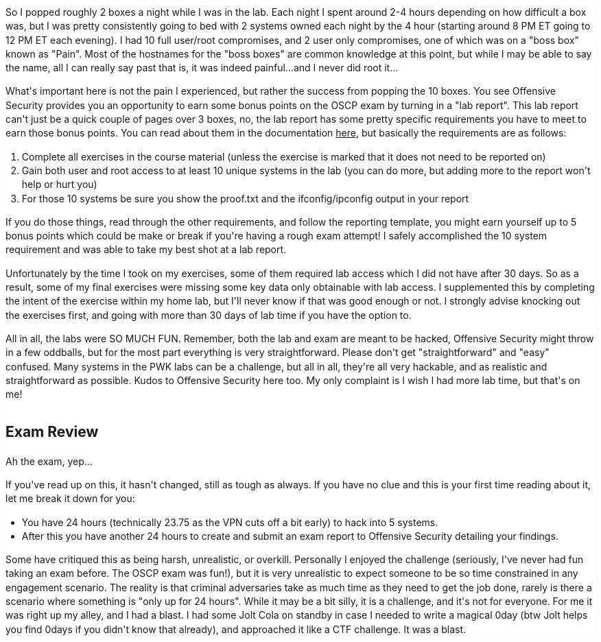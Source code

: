 So I popped roughly 2 boxes a night while I was in the lab. Each night I spent around 2-4 hours depending on how difficult a box was, but I was pretty consistently going to bed with 2 systems owned each night by the 4 hour (starting around 8 PM ET going to 12 PM ET each evening). I had 10 full user/root compromises, and 2 user only compromises, one of which was on a "boss box" known as "Pain". Most of the hostnames for the "boss boxes" are common knowledge at this point, but while I may be able to say the name, all I can really say past that is, it was indeed painful...and I never did root it...

What's important here is not the pain I experienced, but rather the success from popping the 10 boxes. You see Offensive Security provides you an opportunity to earn some bonus points on the OSCP exam by turning in a "lab report". This lab report can't just be a quick couple of pages over 3 boxes, no, the lab report has some pretty specific requirements you have to meet to earn those bonus points. You can read about them in the documentation [here](https://support.offensive-security.com/oscp-exam-guide/#section-2-exam-information), but basically the requirements are as follows:

1. Complete all exercises in the course material (unless the exercise is marked that it does not need to be reported on)
2. Gain both user and root access to at least 10 unique systems in the lab (you can do more, but adding more to the report won't help or hurt you)
3. For those 10 systems be sure you show the proof.txt and the ifconfig/ipconfig output in your report

If you do those things, read through the other requirements, and follow the reporting template, you might earn yourself up to 5 bonus points which could be make or break if you're having a rough exam attempt! I safely accomplished the 10 system requirement and was able to take my best shot at a lab report.

Unfortunately by the time I took on my exercises, some of them required lab access which I did not have after 30 days. So as a result, some of my final exercises were missing some key data only obtainable with lab access. I supplemented this by completing the intent of the exercise within my home lab, but I'll never know if that was good enough or not. I strongly advise knocking out the exercises first, and going with more than 30 days of lab time if you have the option to.


All in all, the labs were SO MUCH FUN. Remember, both the lab and exam are meant to be hacked, Offensive Security might throw in a few oddballs, but for the most part everything is very straightforward. Please don't get "straightforward" and "easy" confused. Many systems in the PWK labs can be a challenge, but all in all, they're all very hackable, and as realistic and straightforward as possible. Kudos to Offensive Security here too. My only complaint is I wish I had more lab time, but that's on me!

## Exam Review <a name="exam-review"></a>

Ah the exam, yep...

If you've read up on this, it hasn't changed, still as tough as always. If you have no clue and this is your first time reading about it, let me break it down for you:

- You have 24 hours (technically 23.75 as the VPN cuts off a bit early) to hack into 5 systems.
- After this you have another 24 hours to create and submit an exam report to Offensive Security detailing your findings.

Some have critiqued this as being harsh, unrealistic, or overkill. Personally I enjoyed the challenge (seriously, I've never had fun taking an exam before. The OSCP exam was fun!), but it is very unrealistic to expect someone to be so time constrained in any engagement scenario. The reality is that criminal adversaries take as much time as they need to get the job done, rarely is there a scenario where something is "only up for 24 hours". While it may be a bit silly, it is a challenge, and it's not for everyone. For me it was right up my alley, and I had a blast. I had some Jolt Cola on standby in case I needed to write a magical 0day (btw Jolt helps you find 0days if you didn't know that already), and approached it like a CTF challenge. It was a blast.
